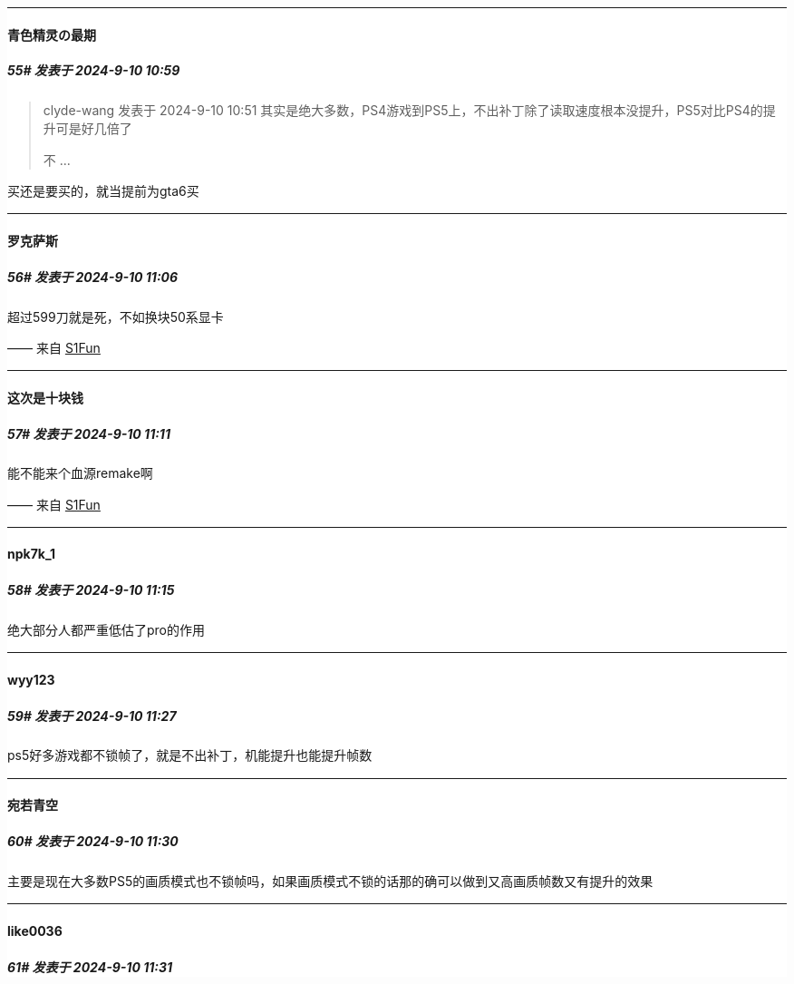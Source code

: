 *****

####  青色精灵の最期  
##### 55#       发表于 2024-9-10 10:59

<blockquote>clyde-wang 发表于 2024-9-10 10:51
其实是绝大多数，PS4游戏到PS5上，不出补丁除了读取速度根本没提升，PS5对比PS4的提升可是好几倍了 

不 ...</blockquote>
买还是要买的，就当提前为gta6买


*****

####  罗克萨斯  
##### 56#       发表于 2024-9-10 11:06

超过599刀就是死，不如换块50系显卡

—— 来自 [S1Fun](https://s1fun.koalcat.com)


*****

####  这次是十块钱  
##### 57#       发表于 2024-9-10 11:11

能不能来个血源remake啊

—— 来自 [S1Fun](https://s1fun.koalcat.com)


*****

####  npk7k_1  
##### 58#       发表于 2024-9-10 11:15

绝大部分人都严重低估了pro的作用


*****

####  wyy123  
##### 59#       发表于 2024-9-10 11:27

ps5好多游戏都不锁帧了，就是不出补丁，机能提升也能提升帧数


*****

####  宛若青空  
##### 60#       发表于 2024-9-10 11:30

主要是现在大多数PS5的画质模式也不锁帧吗，如果画质模式不锁的话那的确可以做到又高画质帧数又有提升的效果

*****

####  like0036  
##### 61#       发表于 2024-9-10 11:31
